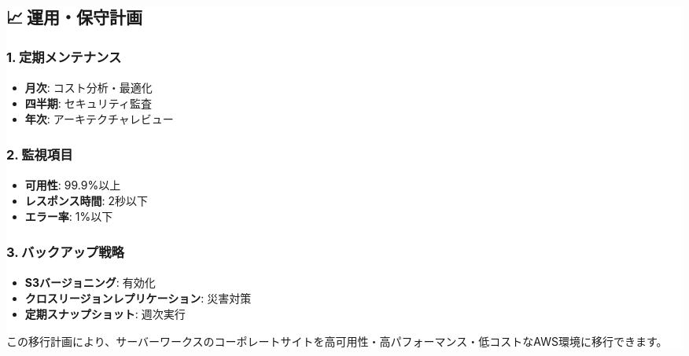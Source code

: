 ## 📈 運用・保守計画

### 1. 定期メンテナンス
- **月次**: コスト分析・最適化
- **四半期**: セキュリティ監査
- **年次**: アーキテクチャレビュー

### 2. 監視項目
- **可用性**: 99.9%以上
- **レスポンス時間**: 2秒以下
- **エラー率**: 1%以下

### 3. バックアップ戦略
- **S3バージョニング**: 有効化
- **クロスリージョンレプリケーション**: 災害対策
- **定期スナップショット**: 週次実行

この移行計画により、サーバーワークスのコーポレートサイトを高可用性・高パフォーマンス・低コストなAWS環境に移行できます。
